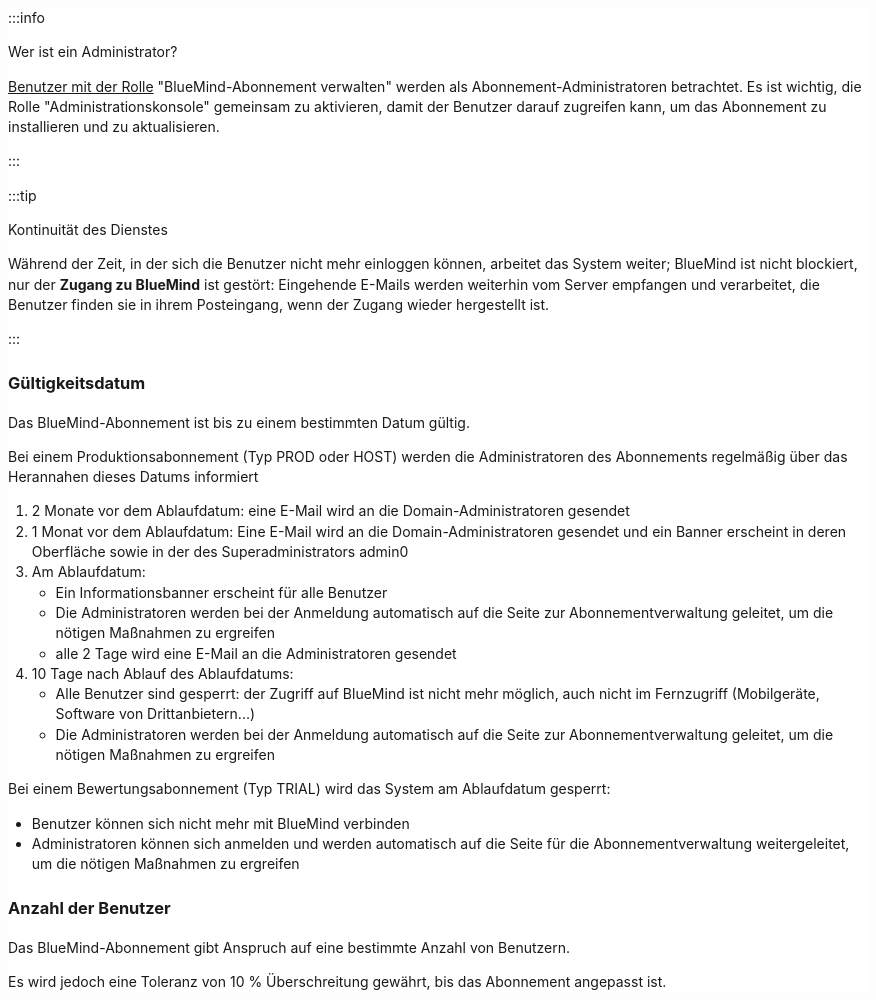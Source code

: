 
:::info

Wer ist ein Administrator?

[Benutzer mit der Rolle](/Guide_de_l_administrateur/Gestion_des_entités/Utilisateurs/Les_rôles_droits_d_accès_et_d_administration/) "BlueMind-Abonnement verwalten" werden als Abonnement-Administratoren betrachtet. Es ist wichtig, die Rolle "Administrationskonsole" gemeinsam zu aktivieren, damit der Benutzer darauf zugreifen kann, um das Abonnement zu installieren und zu aktualisieren.

:::


:::tip

Kontinuität des Dienstes

Während der Zeit, in der sich die Benutzer nicht mehr einloggen können, arbeitet das System weiter; BlueMind ist nicht blockiert, nur der **Zugang zu BlueMind** ist gestört: Eingehende E-Mails werden weiterhin vom Server empfangen und verarbeitet, die Benutzer finden sie in ihrem Posteingang, wenn der Zugang wieder hergestellt ist.

:::

### Gültigkeitsdatum

Das BlueMind-Abonnement ist bis zu einem bestimmten Datum gültig.

Bei einem Produktionsabonnement (Typ PROD oder HOST) werden die Administratoren des Abonnements regelmäßig über das Herannahen dieses Datums informiert

1. 2 Monate vor dem Ablaufdatum: eine E-Mail wird an die Domain-Administratoren gesendet
2. 1 Monat vor dem Ablaufdatum: Eine E-Mail wird an die Domain-Administratoren gesendet und ein Banner erscheint in deren Oberfläche sowie in der des Superadministrators admin0
3. Am Ablaufdatum:
    - Ein Informationsbanner erscheint für alle Benutzer
    - Die Administratoren werden bei der Anmeldung automatisch auf die Seite zur Abonnementverwaltung geleitet, um die nötigen Maßnahmen zu ergreifen
    - alle 2 Tage wird eine E-Mail an die Administratoren gesendet
4. 10 Tage nach Ablauf des Ablaufdatums:
    - Alle Benutzer sind gesperrt: der Zugriff auf BlueMind ist nicht mehr möglich, auch nicht im Fernzugriff (Mobilgeräte, Software von Drittanbietern...)
    - Die Administratoren werden bei der Anmeldung automatisch auf die Seite zur Abonnementverwaltung geleitet, um die nötigen Maßnahmen zu ergreifen


Bei einem Bewertungsabonnement (Typ TRIAL) wird das System am Ablaufdatum gesperrt:

- Benutzer können sich nicht mehr mit BlueMind verbinden
- Administratoren können sich anmelden und werden automatisch auf die Seite für die Abonnementverwaltung weitergeleitet, um die nötigen Maßnahmen zu ergreifen


### Anzahl der Benutzer

Das BlueMind-Abonnement gibt Anspruch auf eine bestimmte Anzahl von Benutzern.

Es wird jedoch eine Toleranz von 10 % Überschreitung gewährt, bis das Abonnement angepasst ist.
